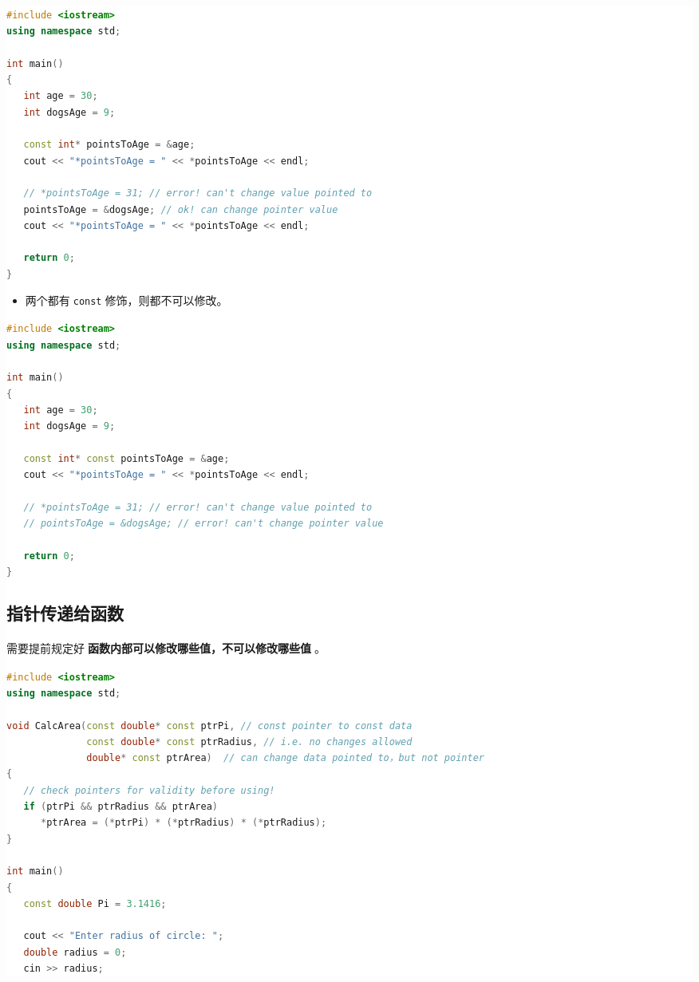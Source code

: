```cpp
#include <iostream>
using namespace std;

int main()
{
   int age = 30;
   int dogsAge = 9;

   const int* pointsToAge = &age;
   cout << "*pointsToAge = " << *pointsToAge << endl;

   // *pointsToAge = 31; // error! can't change value pointed to
   pointsToAge = &dogsAge; // ok! can change pointer value
   cout << "*pointsToAge = " << *pointsToAge << endl;

   return 0; 
}
```

* 两个都有 `const` 修饰，则都不可以修改。

```cpp
#include <iostream>
using namespace std;

int main()
{
   int age = 30;
   int dogsAge = 9;

   const int* const pointsToAge = &age;
   cout << "*pointsToAge = " << *pointsToAge << endl;

   // *pointsToAge = 31; // error! can't change value pointed to
   // pointsToAge = &dogsAge; // error! can't change pointer value

   return 0; 
}
```

## 指针传递给函数
需要提前规定好 **函数内部可以修改哪些值，不可以修改哪些值** 。

```cpp
#include <iostream>
using namespace std;

void CalcArea(const double* const ptrPi, // const pointer to const data
              const double* const ptrRadius, // i.e. no changes allowed
              double* const ptrArea)  // can change data pointed to，but not pointer
{
   // check pointers for validity before using!
   if (ptrPi && ptrRadius && ptrArea) 
      *ptrArea = (*ptrPi) * (*ptrRadius) * (*ptrRadius);
}

int main()
{
   const double Pi = 3.1416;

   cout << "Enter radius of circle: ";
   double radius = 0;
   cin >> radius;

```